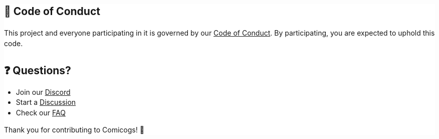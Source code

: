 ## 🤝 Code of Conduct

This project and everyone participating in it is governed by our [Code of Conduct](CODE_OF_CONDUCT.md). By participating, you are expected to uphold this code.

## ❓ Questions?

- Join our [Discord](https://discord.gg/comicogs)
- Start a [Discussion](https://github.com/jaydubya818/comicogs/discussions)
- Check our [FAQ](https://docs.comicogs.com/faq)

Thank you for contributing to Comicogs! 🚀
